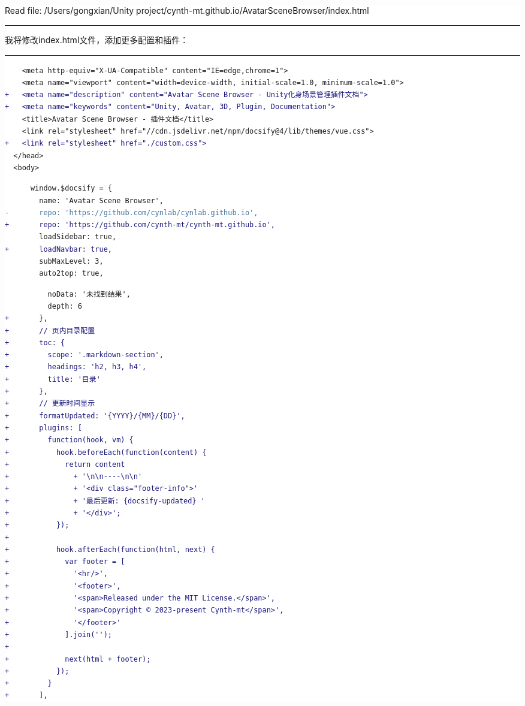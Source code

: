 
Read file: /Users/gongxian/Unity project/cynth-mt.github.io/AvatarSceneBrowser/index.html

---

我将修改index.html文件，添加更多配置和插件：

---

```diff
    <meta http-equiv="X-UA-Compatible" content="IE=edge,chrome=1">
    <meta name="viewport" content="width=device-width, initial-scale=1.0, minimum-scale=1.0">
+   <meta name="description" content="Avatar Scene Browser - Unity化身场景管理插件文档">
+   <meta name="keywords" content="Unity, Avatar, 3D, Plugin, Documentation">
    <title>Avatar Scene Browser - 插件文档</title>
    <link rel="stylesheet" href="//cdn.jsdelivr.net/npm/docsify@4/lib/themes/vue.css">
+   <link rel="stylesheet" href="./custom.css">
  </head>
  <body>
```

```diff
      window.$docsify = {
        name: 'Avatar Scene Browser',
-       repo: 'https://github.com/cynlab/cynlab.github.io',
+       repo: 'https://github.com/cynth-mt/cynth-mt.github.io',
        loadSidebar: true,
+       loadNavbar: true,
        subMaxLevel: 3,
        auto2top: true,
```

```diff
          noData: '未找到结果',
          depth: 6
+       },
+       // 页内目录配置
+       toc: {
+         scope: '.markdown-section',
+         headings: 'h2, h3, h4',
+         title: '目录'
+       },
+       // 更新时间显示
+       formatUpdated: '{YYYY}/{MM}/{DD}',
+       plugins: [
+         function(hook, vm) {
+           hook.beforeEach(function(content) {
+             return content 
+               + '\n\n----\n\n'
+               + '<div class="footer-info">'
+               + '最后更新: {docsify-updated} '
+               + '</div>';
+           });
+           
+           hook.afterEach(function(html, next) {
+             var footer = [
+               '<hr/>',
+               '<footer>',
+               '<span>Released under the MIT License.</span>',
+               '<span>Copyright © 2023-present Cynth-mt</span>',
+               '</footer>'
+             ].join('');
+             
+             next(html + footer);
+           });
+         }
+       ],
```